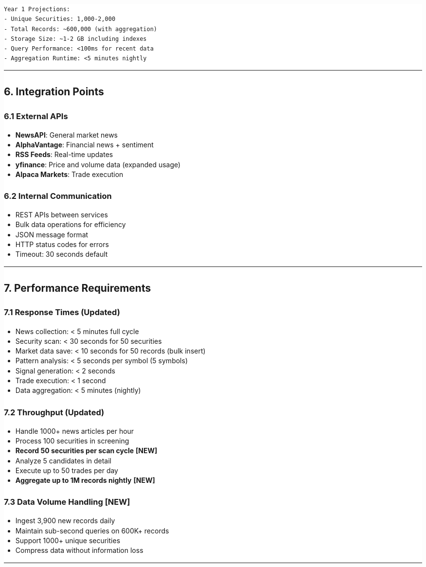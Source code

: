 ```
Year 1 Projections:
- Unique Securities: 1,000-2,000
- Total Records: ~600,000 (with aggregation)
- Storage Size: ~1-2 GB including indexes
- Query Performance: <100ms for recent data
- Aggregation Runtime: <5 minutes nightly
```

---

## 6. Integration Points

### 6.1 External APIs
- **NewsAPI**: General market news
- **AlphaVantage**: Financial news + sentiment
- **RSS Feeds**: Real-time updates
- **yfinance**: Price and volume data (expanded usage)
- **Alpaca Markets**: Trade execution

### 6.2 Internal Communication
- REST APIs between services
- Bulk data operations for efficiency
- JSON message format
- HTTP status codes for errors
- Timeout: 30 seconds default

---

## 7. Performance Requirements

### 7.1 Response Times (Updated)
- News collection: < 5 minutes full cycle
- Security scan: < 30 seconds for 50 securities
- Market data save: < 10 seconds for 50 records (bulk insert)
- Pattern analysis: < 5 seconds per symbol (5 symbols)
- Signal generation: < 2 seconds
- Trade execution: < 1 second
- Data aggregation: < 5 minutes (nightly)

### 7.2 Throughput (Updated)
- Handle 1000+ news articles per hour
- Process 100 securities in screening
- **Record 50 securities per scan cycle** **[NEW]**
- Analyze 5 candidates in detail
- Execute up to 50 trades per day
- **Aggregate up to 1M records nightly** **[NEW]**

### 7.3 Data Volume Handling **[NEW]**
- Ingest 3,900 new records daily
- Maintain sub-second queries on 600K+ records
- Support 1000+ unique securities
- Compress data without information loss

---